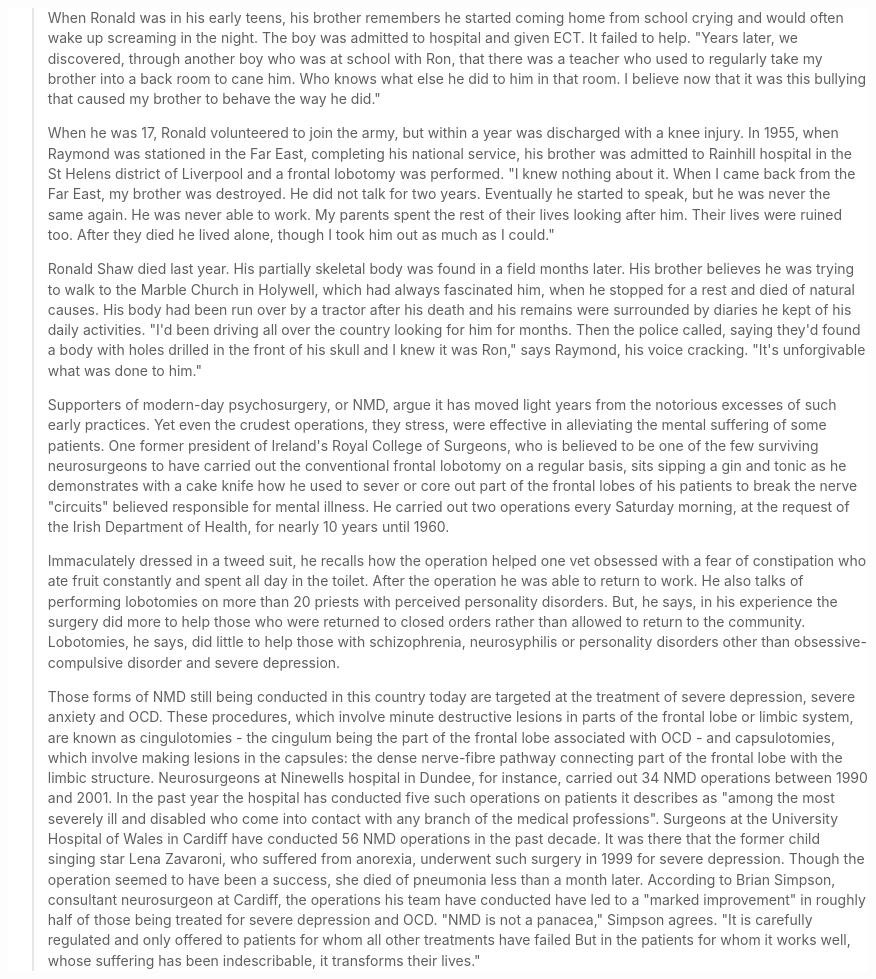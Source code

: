 > When Ronald was in his early teens, his brother remembers he started coming home from school crying and would often wake up screaming in the night. The boy was admitted to hospital and given ECT. It failed to help. "Years later, we discovered, through another boy who was at school with Ron, that there was a teacher who used to regularly take my brother into a back room to cane him. Who knows what else he did to him in that room. I believe now that it was this bullying that caused my brother to behave the way he did."
>
> When he was 17, Ronald volunteered to join the army, but within a year was discharged with a knee injury. In 1955, when Raymond was stationed in the Far East, completing his national service, his brother was admitted to Rainhill hospital in the St Helens district of Liverpool and a frontal lobotomy was performed. "I knew nothing about it. When I came back from the Far East, my brother was destroyed. He did not talk for two years. Eventually he started to speak, but he was never the same again. He was never able to work. My parents spent the rest of their lives looking after him. Their lives were ruined too. After they died he lived alone, though I took him out as much as I could."
>
> Ronald Shaw died last year. His partially skeletal body was found in a field months later. His brother believes he was trying to walk to the Marble Church in Holywell, which had always fascinated him, when he stopped for a rest and died of natural causes. His body had been run over by a tractor after his death and his remains were surrounded by diaries he kept of his daily activities. "I'd been driving all over the country looking for him for months. Then the police called, saying they'd found a body with holes drilled in the front of his skull and I knew it was Ron," says Raymond, his voice cracking. "It's unforgivable what was done to him."
>
> Supporters of modern-day psychosurgery, or NMD, argue it has moved light years from the notorious excesses of such early practices. Yet even the crudest operations, they stress, were effective in alleviating the mental suffering of some patients. One former president of Ireland's Royal College of Surgeons, who is believed to be one of the few surviving neurosurgeons to have carried out the conventional frontal lobotomy on a regular basis, sits sipping a gin and tonic as he demonstrates with a cake knife how he used to sever or core out part of the frontal lobes of his patients to break the nerve "circuits" believed responsible for mental illness. He carried out two operations every Saturday morning, at the request of the Irish Department of Health, for nearly 10 years until 1960.
>
> Immaculately dressed in a tweed suit, he recalls how the operation helped one vet obsessed with a fear of constipation who ate fruit constantly and spent all day in the toilet. After the operation he was able to return to work. He also talks of performing lobotomies on more than 20 priests with perceived personality disorders. But, he says, in his experience the surgery did more to help those who were returned to closed orders rather than allowed to return to the community. Lobotomies, he says, did little to help those with schizophrenia, neurosyphilis or personality disorders other than obsessive-compulsive disorder and severe depression.
>
> Those forms of NMD still being conducted in this country today are targeted at the treatment of severe depression, severe anxiety and OCD. These procedures, which involve minute destructive lesions in parts of the frontal lobe or limbic system, are known as cingulotomies - the cingulum being the part of the frontal lobe associated with OCD - and capsulotomies, which involve making lesions in the capsules: the dense nerve-fibre pathway connecting part of the frontal lobe with the limbic structure. Neurosurgeons at Ninewells hospital in Dundee, for instance, carried out 34 NMD operations between 1990 and 2001. In the past year the hospital has conducted five such operations on patients it describes as "among the most severely ill and disabled who come into contact with any branch of the medical professions". Surgeons at the University Hospital of Wales in Cardiff have conducted 56 NMD operations in the past decade. It was there that the former child singing star Lena Zavaroni, who suffered from anorexia, underwent such surgery in 1999 for severe depression. Though the operation seemed to have been a success, she died of pneumonia less than a month later. According to Brian Simpson, consultant neurosurgeon at Cardiff, the operations his team have conducted have led to a "marked improvement" in roughly half of those being treated for severe depression and OCD. "NMD is not a panacea," Simpson agrees. "It is carefully regulated and only offered to patients for whom all other treatments have failed But in the patients for whom it works well, whose suffering has been indescribable, it transforms their lives."
>